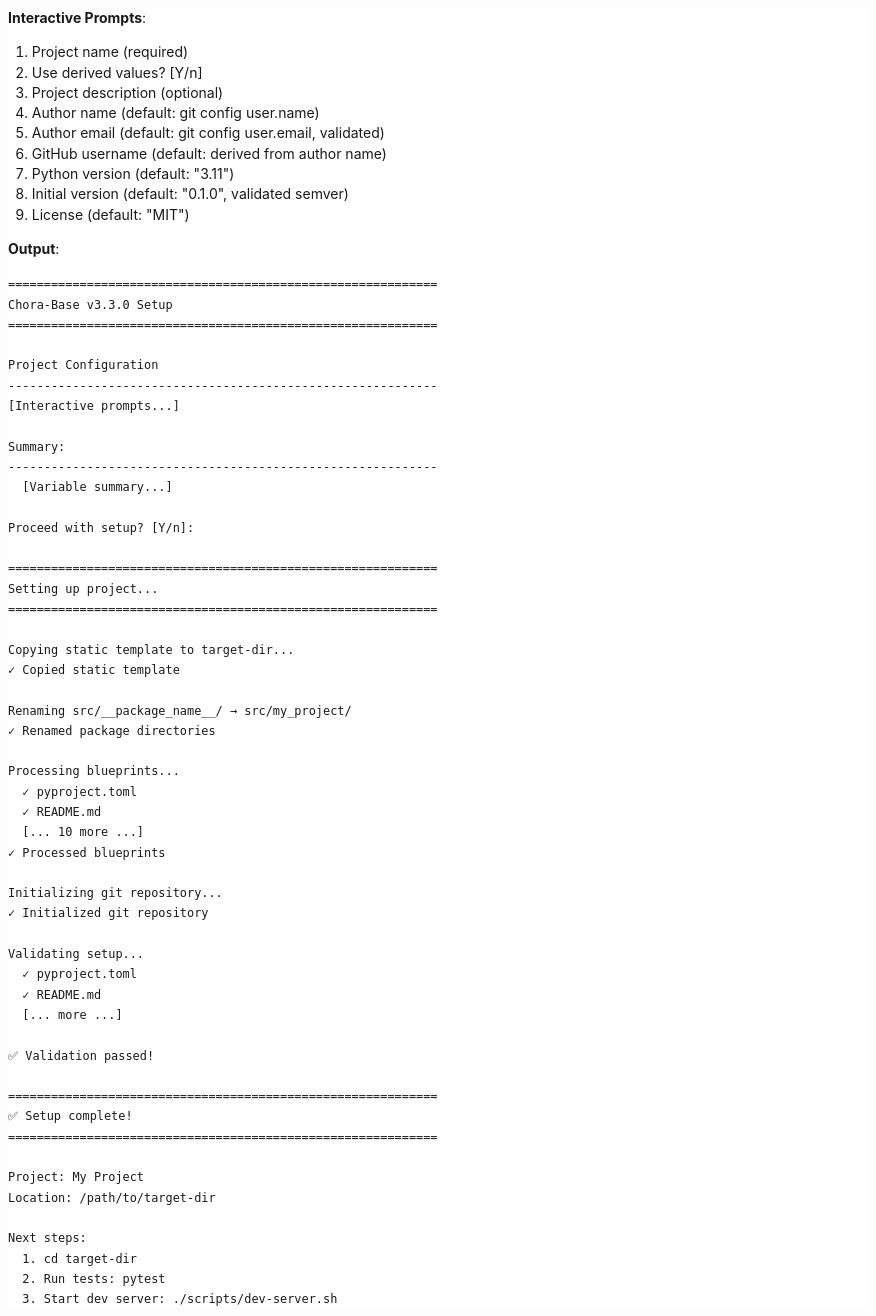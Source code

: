 **Interactive Prompts**:
1. Project name (required)
2. Use derived values? [Y/n]
3. Project description (optional)
4. Author name (default: git config user.name)
5. Author email (default: git config user.email, validated)
6. GitHub username (default: derived from author name)
7. Python version (default: "3.11")
8. Initial version (default: "0.1.0", validated semver)
9. License (default: "MIT")

**Output**:
```
============================================================
Chora-Base v3.3.0 Setup
============================================================

Project Configuration
------------------------------------------------------------
[Interactive prompts...]

Summary:
------------------------------------------------------------
  [Variable summary...]

Proceed with setup? [Y/n]:

============================================================
Setting up project...
============================================================

Copying static template to target-dir...
✓ Copied static template

Renaming src/__package_name__/ → src/my_project/
✓ Renamed package directories

Processing blueprints...
  ✓ pyproject.toml
  ✓ README.md
  [... 10 more ...]
✓ Processed blueprints

Initializing git repository...
✓ Initialized git repository

Validating setup...
  ✓ pyproject.toml
  ✓ README.md
  [... more ...]

✅ Validation passed!

============================================================
✅ Setup complete!
============================================================

Project: My Project
Location: /path/to/target-dir

Next steps:
  1. cd target-dir
  2. Run tests: pytest
  3. Start dev server: ./scripts/dev-server.sh
```